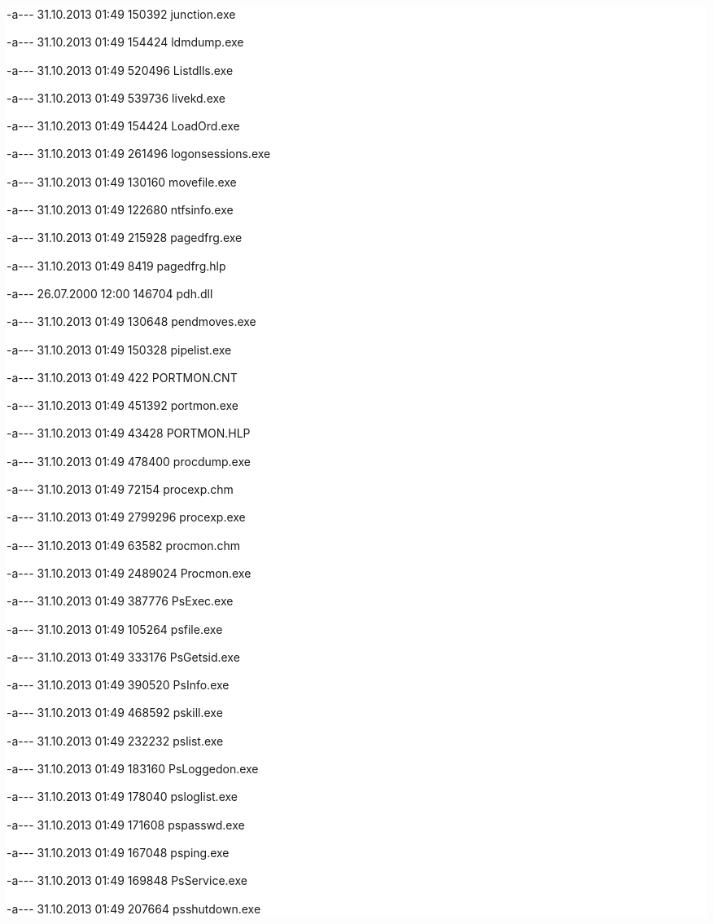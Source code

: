 -a--- 31.10.2013 01:49 150392 junction.exe

-a--- 31.10.2013 01:49 154424 ldmdump.exe

-a--- 31.10.2013 01:49 520496 Listdlls.exe

-a--- 31.10.2013 01:49 539736 livekd.exe

-a--- 31.10.2013 01:49 154424 LoadOrd.exe

-a--- 31.10.2013 01:49 261496 logonsessions.exe

-a--- 31.10.2013 01:49 130160 movefile.exe

-a--- 31.10.2013 01:49 122680 ntfsinfo.exe

-a--- 31.10.2013 01:49 215928 pagedfrg.exe

-a--- 31.10.2013 01:49 8419 pagedfrg.hlp

-a--- 26.07.2000 12:00 146704 pdh.dll

-a--- 31.10.2013 01:49 130648 pendmoves.exe

-a--- 31.10.2013 01:49 150328 pipelist.exe

-a--- 31.10.2013 01:49 422 PORTMON.CNT

-a--- 31.10.2013 01:49 451392 portmon.exe

-a--- 31.10.2013 01:49 43428 PORTMON.HLP

-a--- 31.10.2013 01:49 478400 procdump.exe

-a--- 31.10.2013 01:49 72154 procexp.chm

-a--- 31.10.2013 01:49 2799296 procexp.exe

-a--- 31.10.2013 01:49 63582 procmon.chm

-a--- 31.10.2013 01:49 2489024 Procmon.exe

-a--- 31.10.2013 01:49 387776 PsExec.exe

-a--- 31.10.2013 01:49 105264 psfile.exe

-a--- 31.10.2013 01:49 333176 PsGetsid.exe

-a--- 31.10.2013 01:49 390520 PsInfo.exe

-a--- 31.10.2013 01:49 468592 pskill.exe

-a--- 31.10.2013 01:49 232232 pslist.exe

-a--- 31.10.2013 01:49 183160 PsLoggedon.exe

-a--- 31.10.2013 01:49 178040 psloglist.exe

-a--- 31.10.2013 01:49 171608 pspasswd.exe

-a--- 31.10.2013 01:49 167048 psping.exe

-a--- 31.10.2013 01:49 169848 PsService.exe

-a--- 31.10.2013 01:49 207664 psshutdown.exe
